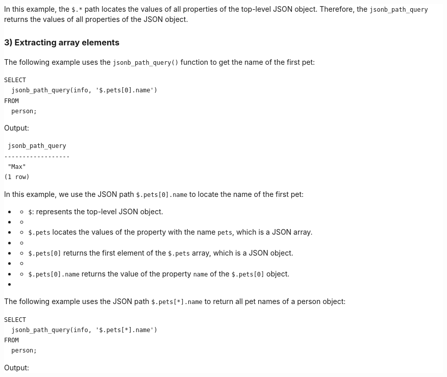 

In this example, the `$.*` path locates the values of all properties of the top-level JSON object. Therefore, the `jsonb_path_query` returns the values of all properties of the JSON object.



### 3) Extracting array elements



The following example uses the `jsonb_path_query()` function to get the name of the first pet:



```
SELECT
  jsonb_path_query(info, '$.pets[0].name')
FROM
  person;
```



Output:



```
 jsonb_path_query
------------------
 "Max"
(1 row)
```



In this example, we use the JSON path `$.pets[0].name` to locate the name of the first pet:



- - `$`: represents the top-level JSON object.
- -
- - `$.pets` locates the values of the property with the name `pets`, which is a JSON array.
- -
- - `$.pets[0]` returns the first element of the `$.pets` array, which is a JSON object.
- -
- - `$.pets[0].name` returns the value of the property `name` of the `$.pets[0]` object.
- 


The following example uses the JSON path `$.pets[*].name` to return all pet names of a person object:



```
SELECT
  jsonb_path_query(info, '$.pets[*].name')
FROM
  person;
```



Output:
